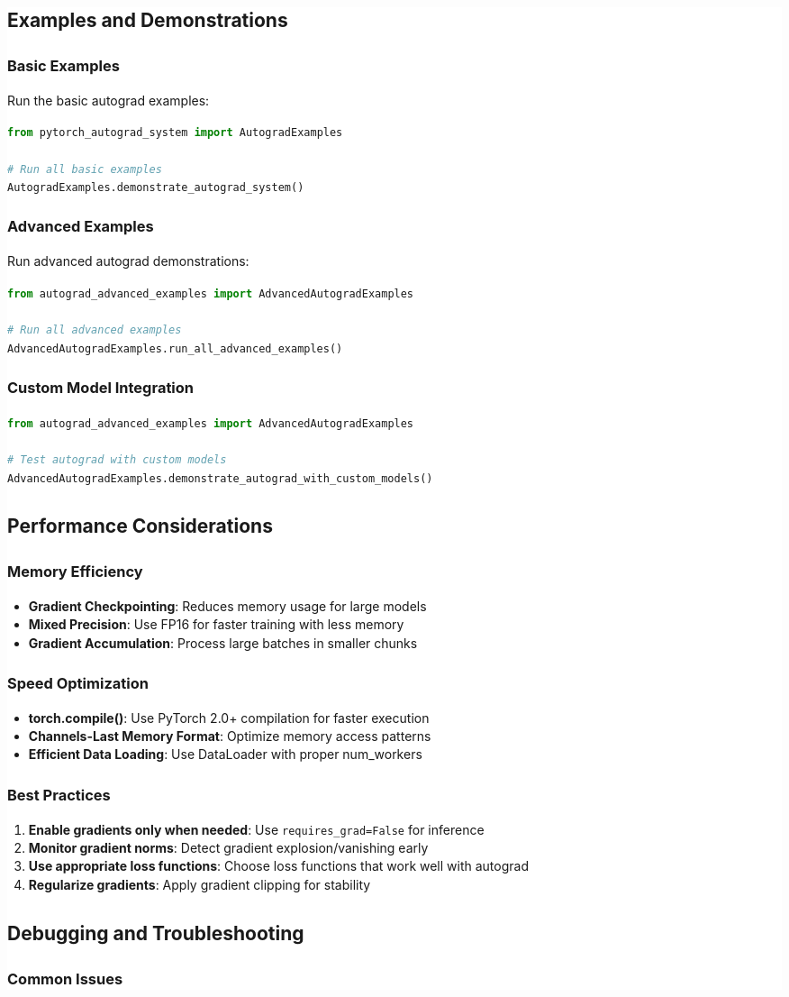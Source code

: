 ## Examples and Demonstrations

### Basic Examples
Run the basic autograd examples:
```python
from pytorch_autograd_system import AutogradExamples

# Run all basic examples
AutogradExamples.demonstrate_autograd_system()
```

### Advanced Examples
Run advanced autograd demonstrations:
```python
from autograd_advanced_examples import AdvancedAutogradExamples

# Run all advanced examples
AdvancedAutogradExamples.run_all_advanced_examples()
```

### Custom Model Integration
```python
from autograd_advanced_examples import AdvancedAutogradExamples

# Test autograd with custom models
AdvancedAutogradExamples.demonstrate_autograd_with_custom_models()
```

## Performance Considerations

### Memory Efficiency
- **Gradient Checkpointing**: Reduces memory usage for large models
- **Mixed Precision**: Use FP16 for faster training with less memory
- **Gradient Accumulation**: Process large batches in smaller chunks

### Speed Optimization
- **torch.compile()**: Use PyTorch 2.0+ compilation for faster execution
- **Channels-Last Memory Format**: Optimize memory access patterns
- **Efficient Data Loading**: Use DataLoader with proper num_workers

### Best Practices
1. **Enable gradients only when needed**: Use `requires_grad=False` for inference
2. **Monitor gradient norms**: Detect gradient explosion/vanishing early
3. **Use appropriate loss functions**: Choose loss functions that work well with autograd
4. **Regularize gradients**: Apply gradient clipping for stability

## Debugging and Troubleshooting

### Common Issues
